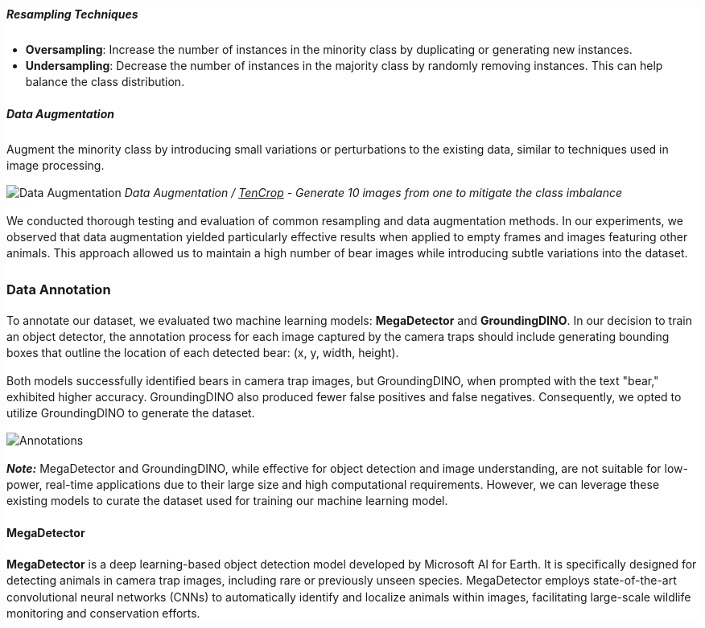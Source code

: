 ##### Resampling Techniques

- __Oversampling__: Increase the number of instances in the minority class by
duplicating or generating new instances.
- __Undersampling__: Decrease the number of instances in the majority class by
randomly removing instances. This can help balance the class distribution.

##### Data Augmentation

Augment the minority class by introducing small variations or perturbations to
the existing data, similar to techniques used in image processing.

![Data Augmentation](/images/posts/bear_detection/data_augmentation/tencrop.png)
*Data Augmentation / [TenCrop](https://pytorch.org/vision/main/generated/torchvision.transforms.TenCrop.html) - Generate 10 images from one to mitigate the class imbalance*

We conducted thorough testing and evaluation of common resampling and
data augmentation methods. In our experiments, we observed that data
augmentation yielded particularly effective results when applied to
empty frames and images featuring other animals. This approach allowed
us to maintain a high number of bear images while introducing subtle
variations into the dataset.

### Data Annotation

To annotate our dataset, we evaluated two machine
learning models: __MegaDetector__ and __GroundingDINO__.
In our decision to train an object detector, the
annotation process for each image captured by the camera
traps should include generating bounding boxes that
outline the location of each detected bear: (x, y, width,
height).

Both models successfully identified bears in camera trap images, but
GroundingDINO, when prompted with the text "bear," exhibited higher accuracy.
GroundingDINO also produced fewer false positives and false negatives.
Consequently, we opted to utilize GroundingDINO to generate the dataset.

![Annotations](/images/posts/bear_detection/annotations/labels.jpg)

___Note:___ MegaDetector and GroundingDINO, while effective for object detection and image
understanding, are not suitable for low-power, real-time applications due to
their large size and high computational requirements. However, we can leverage
these existing models to curate the dataset used for training our machine
learning model.

#### MegaDetector

__MegaDetector__ is a deep learning-based object detection model
developed by
Microsoft AI for Earth. It is specifically designed for detecting
animals in
camera trap images, including rare or previously unseen species.
MegaDetector
employs state-of-the-art convolutional neural networks (CNNs) to
automatically
identify and localize animals within images, facilitating large-scale
wildlife monitoring and conservation efforts.
